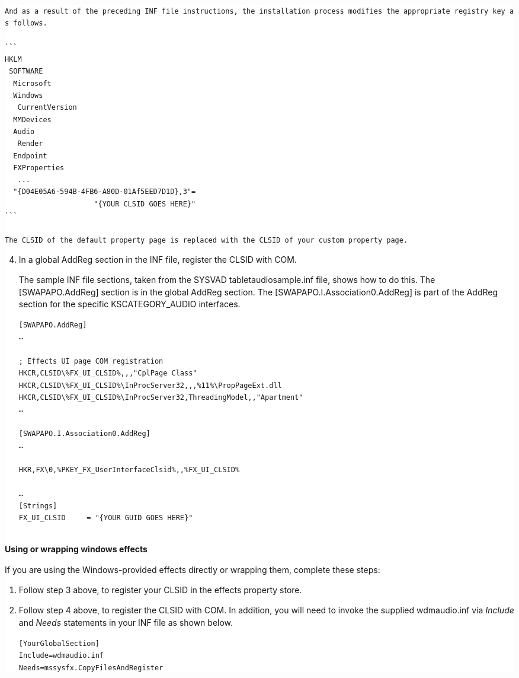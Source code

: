     And as a result of the preceding INF file instructions, the installation process modifies the appropriate registry key as follows.

    ```
    HKLM
     SOFTWARE
      Microsoft
      Windows
       CurrentVersion
      MMDevices
      Audio
       Render
      Endpoint
      FXProperties
       ...
      "{D04E05A6-594B-4FB6-A80D-01Af5EED7D1D},3"=
                         "{YOUR CLSID GOES HERE}"
    ```

    The CLSID of the default property page is replaced with the CLSID of your custom property page.

4.  In a global AddReg section in the INF file, register the CLSID with COM.

    The sample INF file sections, taken from the SYSVAD tabletaudiosample.inf file, shows how to do this. The \[SWAPAPO.AddReg\] section is in the global AddReg section. The \[SWAPAPO.I.Association0.AddReg\] is part of the AddReg section for the specific KSCATEGORY\_AUDIO interfaces.

    ```
    [SWAPAPO.AddReg]
    …

    ; Effects UI page COM registration
    HKCR,CLSID\%FX_UI_CLSID%,,,"CplPage Class"
    HKCR,CLSID\%FX_UI_CLSID%\InProcServer32,,,%11%\PropPageExt.dll
    HKCR,CLSID\%FX_UI_CLSID%\InProcServer32,ThreadingModel,,"Apartment"
    …

    [SWAPAPO.I.Association0.AddReg]
    …

    HKR,FX\0,%PKEY_FX_UserInterfaceClsid%,,%FX_UI_CLSID%

    …
    [Strings]
    FX_UI_CLSID     = "{YOUR GUID GOES HERE}"
     
    ```

**Using or wrapping windows effects**

If you are using the Windows-provided effects directly or wrapping them, complete these steps:

1.  Follow step 3 above, to register your CLSID in the effects property store.

2.  Follow step 4 above, to register the CLSID with COM. In addition, you will need to invoke the supplied wdmaudio.inf via *Include* and *Needs* statements in your INF file as shown below.

    ```
    [YourGlobalSection]
    Include=wdmaudio.inf
    Needs=mssysfx.CopyFilesAndRegister
    ```
